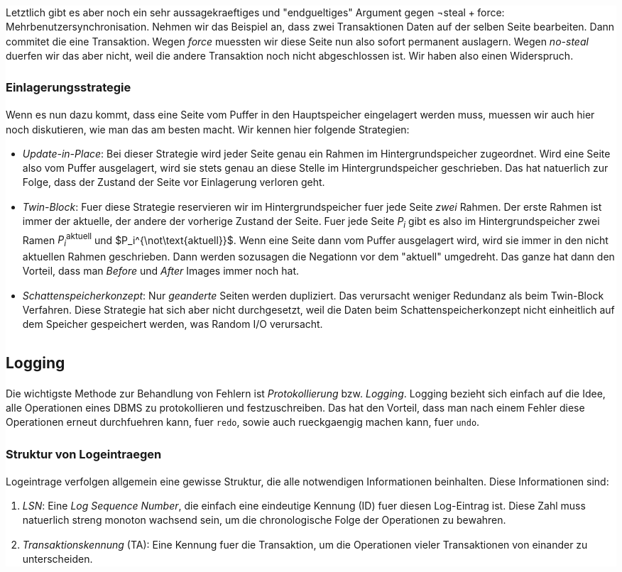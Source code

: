 Letztlich gibt es aber noch ein sehr aussagekraeftiges und "endgueltiges"
Argument gegen $\neg \text{steal} + \text{force}$:
Mehrbenutzersynchronisation. Nehmen wir das Beispiel an, dass zwei Transaktionen
Daten auf der selben Seite bearbeiten. Dann commitet die eine Transaktion. Wegen
*force* muessten wir diese Seite nun also sofort permanent auslagern. Wegen
*no-steal* duerfen wir das aber nicht, weil die andere Transaktion noch nicht
abgeschlossen ist. Wir haben also einen Widerspruch.

### Einlagerungsstrategie

Wenn es nun dazu kommt, dass eine Seite vom Puffer in den Hauptspeicher
eingelagert werden muss, muessen wir auch hier noch diskutieren, wie man das am
besten macht. Wir kennen hier folgende Strategien:

* *Update-in-Place*: Bei dieser Strategie wird jeder Seite genau ein Rahmen im
  Hintergrundspeicher zugeordnet. Wird eine Seite also vom Puffer ausgelagert,
  wird sie stets genau an diese Stelle im Hintergrundspeicher geschrieben. Das
  hat natuerlich zur Folge, dass der Zustand der Seite vor Einlagerung verloren
  geht.

* *Twin-Block*: Fuer diese Strategie reservieren wir im Hintergrundspeicher fuer
  jede Seite *zwei* Rahmen. Der erste Rahmen ist immer der aktuelle, der andere
  der vorherige Zustand der Seite. Fuer jede Seite $P_i$ gibt es also im
  Hintergrundspeicher zwei Ramen $P_i^{\text{aktuell}}$ und
  $P_i^{\not\text{aktuell}}$. Wenn eine Seite dann vom Puffer ausgelagert wird,
  wird sie immer in den nicht aktuellen Rahmen geschrieben. Dann werden
  sozusagen die Negationn vor dem "$\text{aktuell}$" umgedreht. Das ganze hat
  dann den Vorteil, dass man *Before* und *After* Images immer noch hat.

* *Schattenspeicherkonzept*: Nur *geanderte* Seiten werden dupliziert. Das
   verursacht weniger Redundanz als beim Twin-Block Verfahren. Diese Strategie
   hat sich aber nicht durchgesetzt, weil die Daten beim Schattenspeicherkonzept
   nicht einheitlich auf dem Speicher gespeichert werden, was Random I/O
   verursacht.

## Logging

Die wichtigste Methode zur Behandlung von Fehlern ist *Protokollierung*
bzw. *Logging*. Logging bezieht sich einfach auf die Idee, alle Operationen
eines DBMS zu protokollieren und festzuschreiben. Das hat den Vorteil, dass man
nach einem Fehler diese Operationen erneut durchfuehren kann, fuer `redo`, sowie
auch rueckgaengig machen kann, fuer `undo`.

### Struktur von Logeintraegen

Logeintrage verfolgen allgemein eine gewisse Struktur, die alle notwendigen
Informationen beinhalten. Diese Informationen sind:

1. *LSN*: Eine *Log Sequence Number*, die einfach eine eindeutige Kennung (ID)
   fuer diesen Log-Eintrag ist. Diese Zahl muss natuerlich streng monoton
   wachsend sein, um die chronologische Folge der Operationen zu bewahren.

2. *Transaktionskennung* (TA): Eine Kennung fuer die Transaktion, um die
   Operationen vieler Transaktionen von einander zu unterscheiden.
